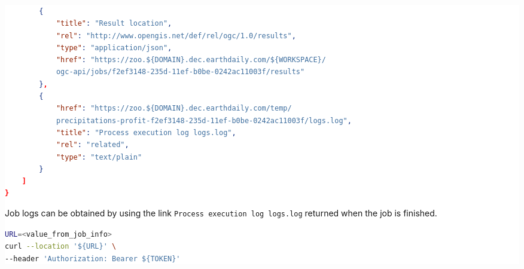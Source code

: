 ```json
        {
            "title": "Result location",
            "rel": "http://www.opengis.net/def/rel/ogc/1.0/results",
            "type": "application/json",
            "href": "https://zoo.${DOMAIN}.dec.earthdaily.com/${WORKSPACE}/
            ogc-api/jobs/f2ef3148-235d-11ef-b0be-0242ac11003f/results"
        },
        {
            "href": "https://zoo.${DOMAIN}.dec.earthdaily.com/temp/
            precipitations-profit-f2ef3148-235d-11ef-b0be-0242ac11003f/logs.log",
            "title": "Process execution log logs.log",
            "rel": "related",
            "type": "text/plain"
        }
    ]
}
```

Job logs can be obtained by using the link `Process execution log logs.log` returned when the job is finished.

```bash
URL=<value_from_job_info>
curl --location '${URL}' \
--header 'Authorization: Bearer ${TOKEN}'
```
